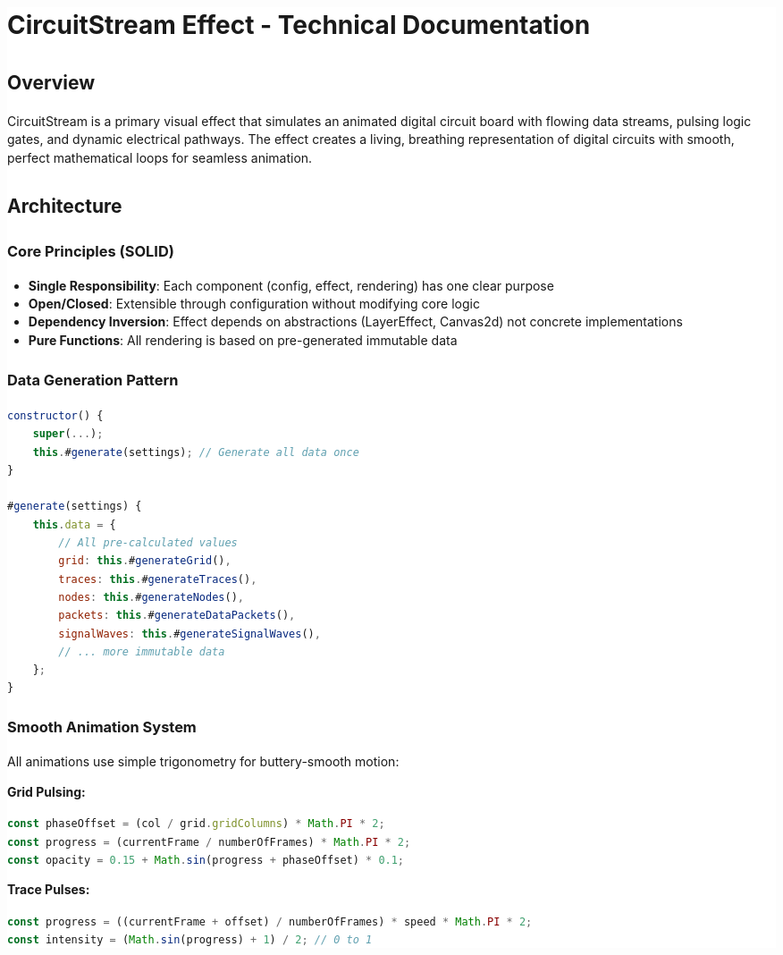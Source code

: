 # CircuitStream Effect - Technical Documentation

## Overview
CircuitStream is a primary visual effect that simulates an animated digital circuit board with flowing data streams, pulsing logic gates, and dynamic electrical pathways. The effect creates a living, breathing representation of digital circuits with smooth, perfect mathematical loops for seamless animation.

## Architecture

### Core Principles (SOLID)
- **Single Responsibility**: Each component (config, effect, rendering) has one clear purpose
- **Open/Closed**: Extensible through configuration without modifying core logic
- **Dependency Inversion**: Effect depends on abstractions (LayerEffect, Canvas2d) not concrete implementations
- **Pure Functions**: All rendering is based on pre-generated immutable data

### Data Generation Pattern
```javascript
constructor() {
    super(...);
    this.#generate(settings); // Generate all data once
}

#generate(settings) {
    this.data = {
        // All pre-calculated values
        grid: this.#generateGrid(),
        traces: this.#generateTraces(),
        nodes: this.#generateNodes(),
        packets: this.#generateDataPackets(),
        signalWaves: this.#generateSignalWaves(),
        // ... more immutable data
    };
}
```

### Smooth Animation System
All animations use simple trigonometry for buttery-smooth motion:

**Grid Pulsing:**
```javascript
const phaseOffset = (col / grid.gridColumns) * Math.PI * 2;
const progress = (currentFrame / numberOfFrames) * Math.PI * 2;
const opacity = 0.15 + Math.sin(progress + phaseOffset) * 0.1;
```

**Trace Pulses:**
```javascript
const progress = ((currentFrame + offset) / numberOfFrames) * speed * Math.PI * 2;
const intensity = (Math.sin(progress) + 1) / 2; // 0 to 1
```
